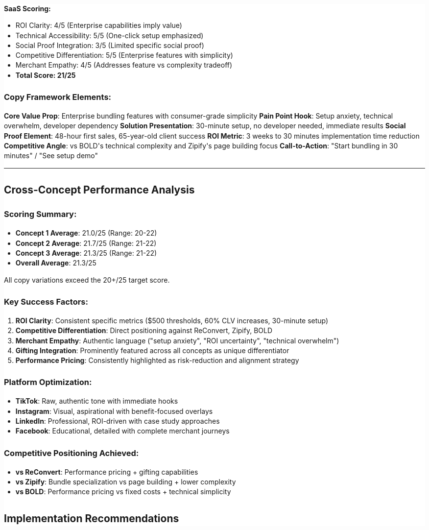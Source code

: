 **SaaS Scoring:**
- ROI Clarity: 4/5 (Enterprise capabilities imply value)
- Technical Accessibility: 5/5 (One-click setup emphasized)
- Social Proof Integration: 3/5 (Limited specific social proof)
- Competitive Differentiation: 5/5 (Enterprise features with simplicity)
- Merchant Empathy: 4/5 (Addresses feature vs complexity tradeoff)
- **Total Score: 21/25**

### Copy Framework Elements:

**Core Value Prop**: Enterprise bundling features with consumer-grade simplicity
**Pain Point Hook**: Setup anxiety, technical overwhelm, developer dependency
**Solution Presentation**: 30-minute setup, no developer needed, immediate results
**Social Proof Element**: 48-hour first sales, 65-year-old client success
**ROI Metric**: 3 weeks to 30 minutes implementation time reduction
**Competitive Angle**: vs BOLD's technical complexity and Zipify's page building focus
**Call-to-Action**: "Start bundling in 30 minutes" / "See setup demo"

---

## Cross-Concept Performance Analysis

### Scoring Summary:
- **Concept 1 Average**: 21.0/25 (Range: 20-22)
- **Concept 2 Average**: 21.7/25 (Range: 21-22)
- **Concept 3 Average**: 21.3/25 (Range: 21-22)
- **Overall Average**: 21.3/25

All copy variations exceed the 20+/25 target score.

### Key Success Factors:
1. **ROI Clarity**: Consistent specific metrics ($500 thresholds, 60% CLV increases, 30-minute setup)
2. **Competitive Differentiation**: Direct positioning against ReConvert, Zipify, BOLD
3. **Merchant Empathy**: Authentic language ("setup anxiety", "ROI uncertainty", "technical overwhelm")
4. **Gifting Integration**: Prominently featured across all concepts as unique differentiator
5. **Performance Pricing**: Consistently highlighted as risk-reduction and alignment strategy

### Platform Optimization:
- **TikTok**: Raw, authentic tone with immediate hooks
- **Instagram**: Visual, aspirational with benefit-focused overlays
- **LinkedIn**: Professional, ROI-driven with case study approaches
- **Facebook**: Educational, detailed with complete merchant journeys

### Competitive Positioning Achieved:
- **vs ReConvert**: Performance pricing + gifting capabilities
- **vs Zipify**: Bundle specialization vs page building + lower complexity
- **vs BOLD**: Performance pricing vs fixed costs + technical simplicity

## Implementation Recommendations

